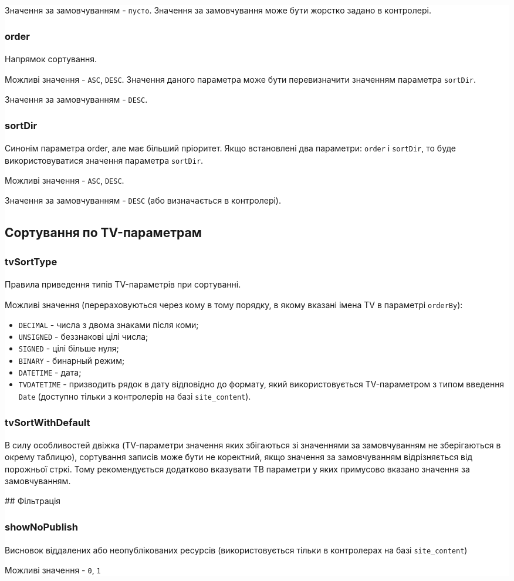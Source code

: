 Значення за замовчуванням - `пусто`. Значення за замовчування може бути жорстко задано в контролері.

### order

Напрямок сортування.

Можливі значення - `ASC`, `DESC`. Значення даного параметра може бути перевизначити значенням параметра `sortDir`.

Значення за замовчуванням - `DESC`.

### sortDir

Синонім параметра order, але має більший пріоритет. Якщо встановлені два параметри: `order` і `sortDir`, то буде використовуватися значення параметра `sortDir`.

Можливі значення - `ASC`, `DESC`. 

Значення за замовчуванням - `DESC` (або визначається в контролері).

## <a name="sort-tv"></a> Сортування по TV-параметрам

### tvSortType

Правила приведення типів TV-параметрів при сортуванні.

Можливі значення (перераховуються через кому в тому порядку, в якому вказані імена TV в параметрі `orderBy`):

* `DECIMAL` - числа з двома знаками після коми;
* `UNSIGNED` - беззнакові цілі числа;
* `SIGNED` - цілі більше нуля;
* `BINARY` - бинарный режим;
* `DATETIME` - дата;
* `TVDATETIME` - призводить рядок в дату відповідно до формату, який використовується TV-параметром з типом введення `Date` (доступно тільки з контролерів на базі `site_content`).

### tvSortWithDefault

В силу особливостей двіжка (TV-параметри значення яких збігаються зі значеннями за замовчуванням не зберігаються в окрему таблицю), сортування записів може бути не коректний, якщо значення за замовчуванням відрізняється від порожньої стркі.
Тому рекомендується додатково вказувати ТВ параметри у яких примусово вказано значення за замовчуванням.

##<a href="filter"></a> Фільтрація

### showNoPublish

Висновок віддалених або неопублікованих ресурсів (використовується тільки в контролерах на базі `site_content`)

Можливі значення - `0`, `1`
